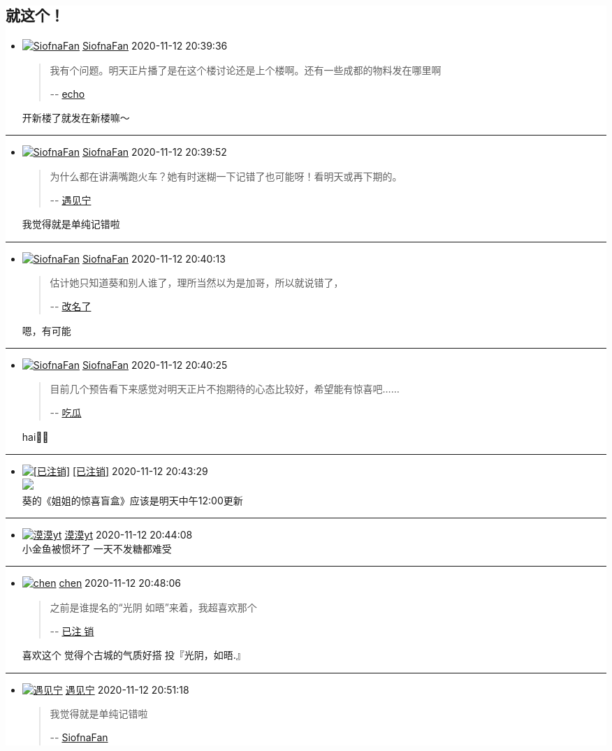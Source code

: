   就这个！  
---
* [![SiofnaFan](../../image/icon/u180076918-2.jpg)](https://www.douban.com/people/180076918/)    [SiofnaFan](https://www.douban.com/people/180076918/)    2020-11-12 20:39:36  
  >我有个问题。明天正片播了是在这个楼讨论还是上个楼啊。还有一些成都的物料发在哪里啊  
  >
  >-- [echo](https://www.douban.com/people/219314368/)  
  
  开新楼了就发在新楼嘛～  
---
* [![SiofnaFan](../../image/icon/u180076918-2.jpg)](https://www.douban.com/people/180076918/)    [SiofnaFan](https://www.douban.com/people/180076918/)    2020-11-12 20:39:52  
  >为什么都在讲满嘴跑火车？她有时迷糊一下记错了也可能呀！看明天或再下期的。  
  >
  >-- [遇见宁](https://www.douban.com/people/185377664/)  
  
  我觉得就是单纯记错啦  
---
* [![SiofnaFan](../../image/icon/u180076918-2.jpg)](https://www.douban.com/people/180076918/)    [SiofnaFan](https://www.douban.com/people/180076918/)    2020-11-12 20:40:13  
  >估计她只知道葵和别人谁了，理所当然以为是加哥，所以就说错了，  
  >
  >-- [改名了](https://www.douban.com/people/192157351/)  
  
  嗯，有可能  
---
* [![SiofnaFan](../../image/icon/u180076918-2.jpg)](https://www.douban.com/people/180076918/)    [SiofnaFan](https://www.douban.com/people/180076918/)    2020-11-12 20:40:25  
  >目前几个预告看下来感觉对明天正片不抱期待的心态比较好，希望能有惊喜吧……  
  >
  >-- [吃瓜](https://www.douban.com/people/219893584/)  
  
  hai🤦‍♀️  
---
* [![[已注销]](../../image/icon/user_normal.jpg)](https://www.douban.com/people/219008874/)    [[已注销]](https://www.douban.com/people/219008874/)    2020-11-12 20:43:29  
  ![](../../image/richtext/p37242823.jpg)  
  葵的《姐姐的惊喜盲盒》应该是明天中午12:00更新  
---
* [![漠漠yt](../../image/icon/u223048792-1.jpg)](https://www.douban.com/people/223048792/)    [漠漠yt](https://www.douban.com/people/223048792/)    2020-11-12 20:44:08  
  小金鱼被惯坏了 一天不发糖都难受  
---
* [![chen](../../image/icon/u179141216-2.jpg)](https://www.douban.com/people/179141216/)    [chen](https://www.douban.com/people/179141216/)    2020-11-12 20:48:06  
  >之前是谁提名的“光阴 如晤”来着，我超喜欢那个  
  >
  >-- [已注 销](https://www.douban.com/people/155947097/)  
  
  喜欢这个 觉得个古城的气质好搭 投『光阴，如晤.』  
---
* [![遇见宁](../../image/icon/u185377664-2.jpg)](https://www.douban.com/people/185377664/)    [遇见宁](https://www.douban.com/people/185377664/)    2020-11-12 20:51:18  
  >我觉得就是单纯记错啦  
  >
  >-- [SiofnaFan](https://www.douban.com/people/180076918/)  
  